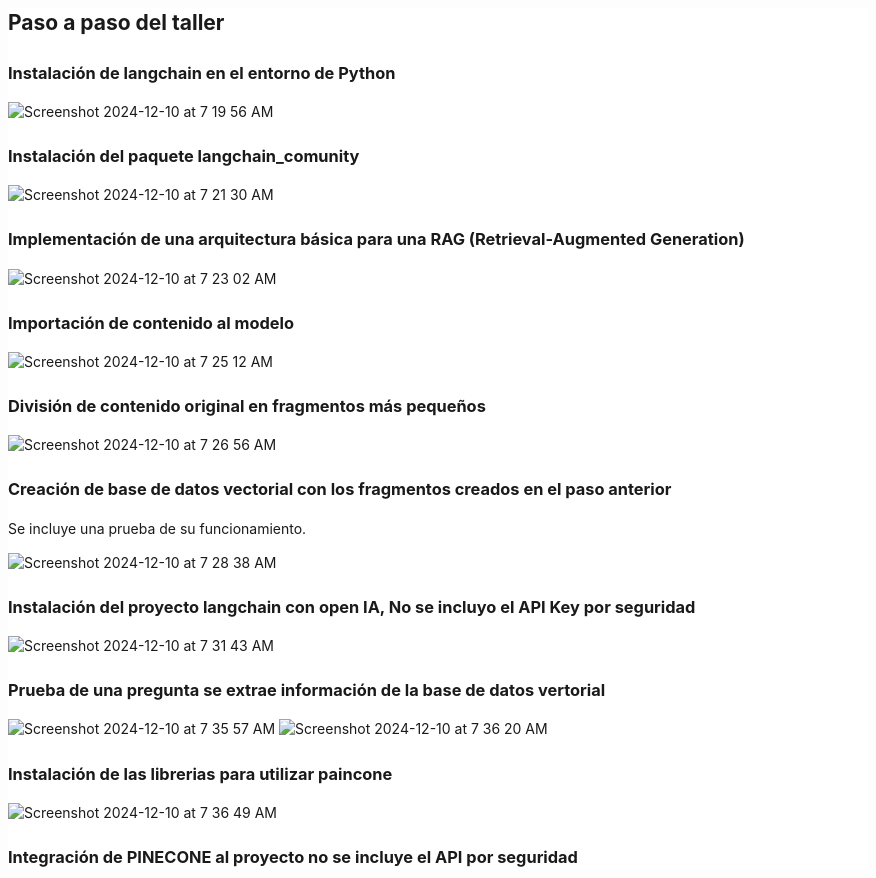 ## Paso a paso del taller

### Instalación de langchain en el entorno de Python
<img width="1344" alt="Screenshot 2024-12-10 at 7 19 56 AM" src="https://github.com/user-attachments/assets/2e82d9e4-5c06-4daf-aaf9-9f26ad67e182">

### Instalación del paquete langchain_comunity
<img width="1347" alt="Screenshot 2024-12-10 at 7 21 30 AM" src="https://github.com/user-attachments/assets/d21256f6-144c-489f-9f93-5a527e810984">

### Implementación de una arquitectura básica para una RAG (Retrieval-Augmented Generation)

<img width="1117" alt="Screenshot 2024-12-10 at 7 23 02 AM" src="https://github.com/user-attachments/assets/298a2f83-ac5a-4a9a-86ec-ad582536c93e">

### Importación de contenido al modelo

<img width="1362" alt="Screenshot 2024-12-10 at 7 25 12 AM" src="https://github.com/user-attachments/assets/97094472-8197-4311-b642-4443638af659">

### División de contenido original en fragmentos más pequeños
<img width="1344" alt="Screenshot 2024-12-10 at 7 26 56 AM" src="https://github.com/user-attachments/assets/a28d7fc1-ad72-4ce1-a15b-e3c73edc6c1d">

### Creación de base de datos vectorial con los fragmentos creados en el paso anterior

Se incluye una prueba de su funcionamiento.

<img width="1361" alt="Screenshot 2024-12-10 at 7 28 38 AM" src="https://github.com/user-attachments/assets/da9712e7-9e04-4c52-8b14-b0c196592e51">

### Instalación del proyecto langchain con open IA, No se incluyo el API Key por seguridad

<img width="1352" alt="Screenshot 2024-12-10 at 7 31 43 AM" src="https://github.com/user-attachments/assets/d1f2f225-8a0e-4da8-89df-77e213da3208">

### Prueba de una pregunta se extrae información de la base de datos vertorial

<img width="1351" alt="Screenshot 2024-12-10 at 7 35 57 AM" src="https://github.com/user-attachments/assets/e71ce087-681e-47d9-86b4-807cd299c0e9">

<img width="1348" alt="Screenshot 2024-12-10 at 7 36 20 AM" src="https://github.com/user-attachments/assets/6cc4a215-ba2a-441b-9e29-b57ec3d216ea">

### Instalación de las librerias para utilizar paincone

<img width="1356" alt="Screenshot 2024-12-10 at 7 36 49 AM" src="https://github.com/user-attachments/assets/44885cc0-6f66-4a60-a44a-9aa53f8f3633">

### Integración de PINECONE al proyecto no se incluye el API por seguridad
